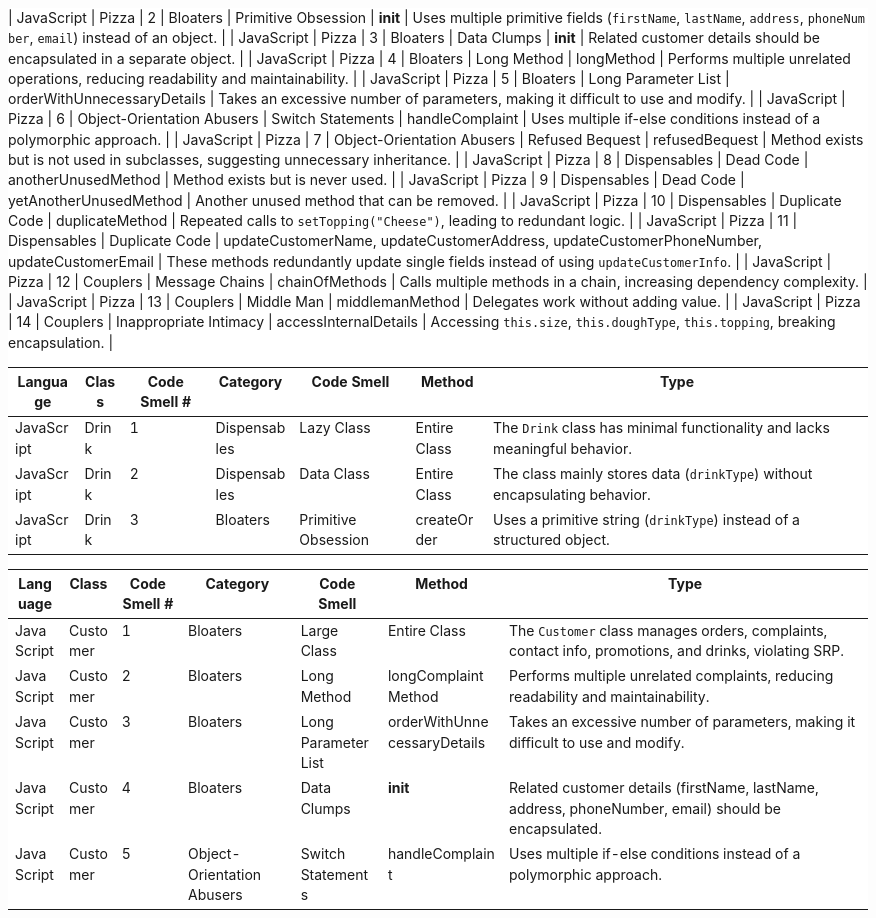 | JavaScript | Pizza      | 2           | Bloaters                     | Primitive Obsession            | __init__                        | Uses multiple primitive fields (`firstName`, `lastName`, `address`, `phoneNumber`, `email`) instead of an object. |
| JavaScript | Pizza      | 3           | Bloaters                     | Data Clumps                    | __init__                        | Related customer details should be encapsulated in a separate object.                                    |
| JavaScript | Pizza      | 4           | Bloaters                     | Long Method                    | longMethod                     | Performs multiple unrelated operations, reducing readability and maintainability.                        |
| JavaScript | Pizza      | 5           | Bloaters                     | Long Parameter List            | orderWithUnnecessaryDetails    | Takes an excessive number of parameters, making it difficult to use and modify.                         |
| JavaScript | Pizza      | 6           | Object-Orientation Abusers    | Switch Statements              | handleComplaint                | Uses multiple if-else conditions instead of a polymorphic approach.                                      |
| JavaScript | Pizza      | 7           | Object-Orientation Abusers    | Refused Bequest                | refusedBequest                 | Method exists but is not used in subclasses, suggesting unnecessary inheritance.                        |
| JavaScript | Pizza      | 8           | Dispensables                 | Dead Code                      | anotherUnusedMethod            | Method exists but is never used.                                                                         |
| JavaScript | Pizza      | 9           | Dispensables                 | Dead Code                      | yetAnotherUnusedMethod         | Another unused method that can be removed.                                                               |
| JavaScript | Pizza      | 10          | Dispensables                 | Duplicate Code                 | duplicateMethod                | Repeated calls to `setTopping("Cheese")`, leading to redundant logic.                                   |
| JavaScript | Pizza      | 11          | Dispensables                 | Duplicate Code                 | updateCustomerName, updateCustomerAddress, updateCustomerPhoneNumber, updateCustomerEmail | These methods redundantly update single fields instead of using `updateCustomerInfo`.                     |
| JavaScript | Pizza      | 12          | Couplers                     | Message Chains                 | chainOfMethods                 | Calls multiple methods in a chain, increasing dependency complexity.                                     |
| JavaScript | Pizza      | 13          | Couplers                     | Middle Man                     | middlemanMethod                | Delegates work without adding value.                                                                     |
| JavaScript | Pizza      | 14          | Couplers                     | Inappropriate Intimacy         | accessInternalDetails          | Accessing `this.size`, `this.doughType`, `this.topping`, breaking encapsulation.                        |

| Language   | Class  | Code Smell # | Category      | Code Smell           | Method        | Type                                                      |
|------------|--------|-------------|--------------|----------------------|--------------|-----------------------------------------------------------|
| JavaScript | Drink  | 1           | Dispensables | Lazy Class           | Entire Class | The `Drink` class has minimal functionality and lacks meaningful behavior. |
| JavaScript | Drink  | 2           | Dispensables | Data Class           | Entire Class | The class mainly stores data (`drinkType`) without encapsulating behavior. |
| JavaScript | Drink  | 3           | Bloaters     | Primitive Obsession  | createOrder  | Uses a primitive string (`drinkType`) instead of a structured object. |

| Language   | Class    | Code Smell # | Category                     | Code Smell                     | Method                          | Type                                                                                                     |
|------------|---------|-------------|------------------------------|--------------------------------|--------------------------------|----------------------------------------------------------------------------------------------------------|
| JavaScript | Customer| 1           | Bloaters                     | Large Class                    | Entire Class                   | The `Customer` class manages orders, complaints, contact info, promotions, and drinks, violating SRP.    |
| JavaScript | Customer| 2           | Bloaters                     | Long Method                    | longComplaintMethod            | Performs multiple unrelated complaints, reducing readability and maintainability.                        |
| JavaScript | Customer| 3           | Bloaters                     | Long Parameter List            | orderWithUnnecessaryDetails    | Takes an excessive number of parameters, making it difficult to use and modify.                         |
| JavaScript | Customer| 4           | Bloaters                     | Data Clumps                    | __init__                        | Related customer details (firstName, lastName, address, phoneNumber, email) should be encapsulated.     |
| JavaScript | Customer| 5           | Object-Orientation Abusers    | Switch Statements              | handleComplaint                | Uses multiple if-else conditions instead of a polymorphic approach.                                      |